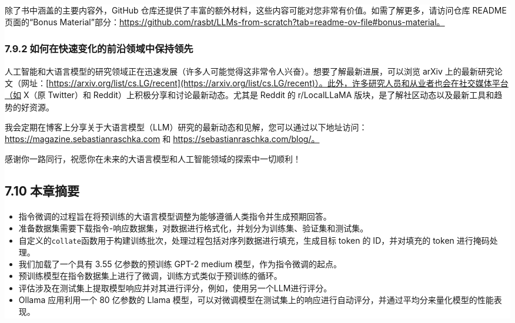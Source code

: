除了书中涵盖的主要内容外，GitHub 仓库还提供了丰富的额外材料，这些内容可能对您非常有价值。如需了解更多，请访问仓库 README 页面的“Bonus Material”部分：https://github.com/rasbt/LLMs-from-scratch?tab=readme-ov-file#bonus-material。



### 7.9.2 如何在快速变化的前沿领域中保持领先

人工智能和大语言模型的研究领域正在迅速发展（许多人可能觉得这非常令人兴奋）。想要了解最新进展，可以浏览 arXiv 上的最新研究论文（网址：[https://arxiv.org/list/cs.LG/recent](https://arxiv.org/list/cs.LG/recent)）。此外，许多研究人员和从业者也会在社交媒体平台（如 X（原 Twitter）和 Reddit）上积极分享和讨论最新动态。尤其是 Reddit 的 r/LocalLLaMA 版块，是了解社区动态以及最新工具和趋势的好资源。

我会定期在博客上分享关于大语言模型（LLM）研究的最新动态和见解，您可以通过以下地址访问：https://magazine.sebastianraschka.com 和 https://sebastianraschka.com/blog/。

感谢你一路同行，祝愿你在未来的大语言模型和人工智能领域的探索中一切顺利！



## 7.10 本章摘要

+ 指令微调的过程旨在将预训练的大语言模型调整为能够遵循人类指令并生成预期回答。
+ 准备数据集需要下载指令-响应数据集，对数据进行格式化，并划分为训练集、验证集和测试集。
+ 自定义的`collate`函数用于构建训练批次，处理过程包括对序列数据进行填充，生成目标 token 的 ID，并对填充的 token 进行掩码处理。
+ 我们加载了一个具有 3.55 亿参数的预训练 GPT-2 medium 模型，作为指令微调的起点。
+ 预训练模型在指令数据集上进行了微调，训练方式类似于预训练的循环。
+ 评估涉及在测试集上提取模型响应并对其进行评分，例如，使用另一个LLM进行评分。
+ Ollama 应用利用一个 80 亿参数的 Llama 模型，可以对微调模型在测试集上的响应进行自动评分，并通过平均分来量化模型的性能表现。



















